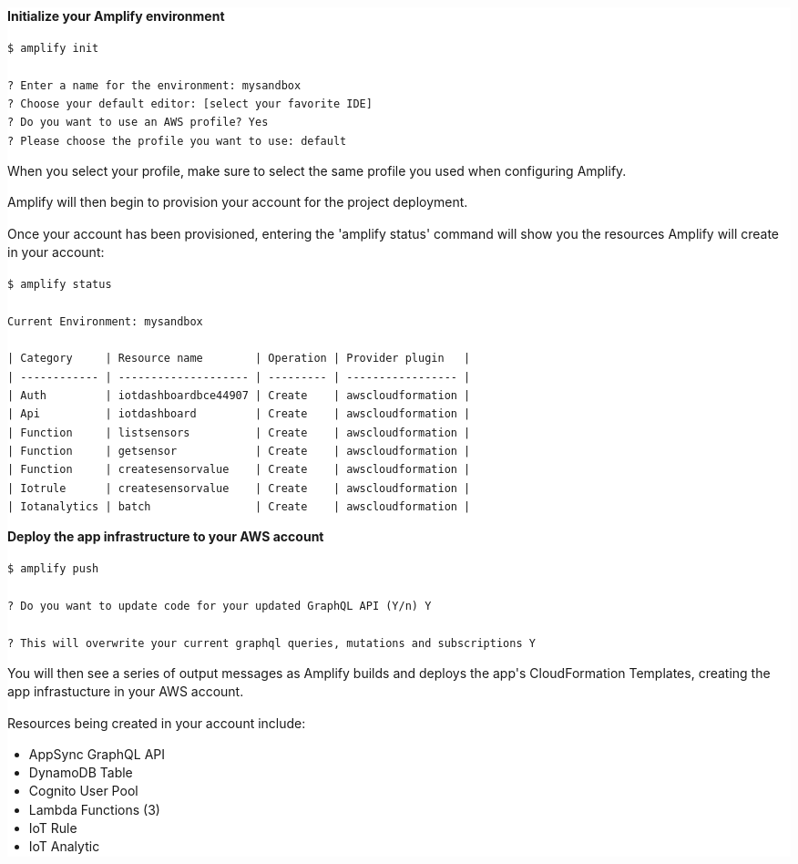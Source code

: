**Initialize your Amplify environment**

```
$ amplify init

? Enter a name for the environment: mysandbox
? Choose your default editor: [select your favorite IDE]
? Do you want to use an AWS profile? Yes
? Please choose the profile you want to use: default
```

When you select your profile, make sure to select the same profile you used when configuring Amplify.

Amplify will then begin to provision your account for the project deployment.

Once your account has been provisioned, entering the 'amplify status' command will show you the resources Amplify will create in your account:

```
$ amplify status

Current Environment: mysandbox

| Category     | Resource name        | Operation | Provider plugin   |
| ------------ | -------------------- | --------- | ----------------- |
| Auth         | iotdashboardbce44907 | Create    | awscloudformation |
| Api          | iotdashboard         | Create    | awscloudformation |
| Function     | listsensors          | Create    | awscloudformation |
| Function     | getsensor            | Create    | awscloudformation |
| Function     | createsensorvalue    | Create    | awscloudformation |
| Iotrule      | createsensorvalue    | Create    | awscloudformation |
| Iotanalytics | batch                | Create    | awscloudformation |
```

**Deploy the app infrastructure to your AWS account**

```
$ amplify push

? Do you want to update code for your updated GraphQL API (Y/n) Y

? This will overwrite your current graphql queries, mutations and subscriptions Y
```
You will then see a series of output messages as Amplify builds and deploys the app's CloudFormation Templates, creating the app infrastucture in your AWS account. 

Resources being created in your account include:

- AppSync GraphQL API
- DynamoDB Table
- Cognito User Pool
- Lambda Functions (3)
- IoT Rule
- IoT Analytic

